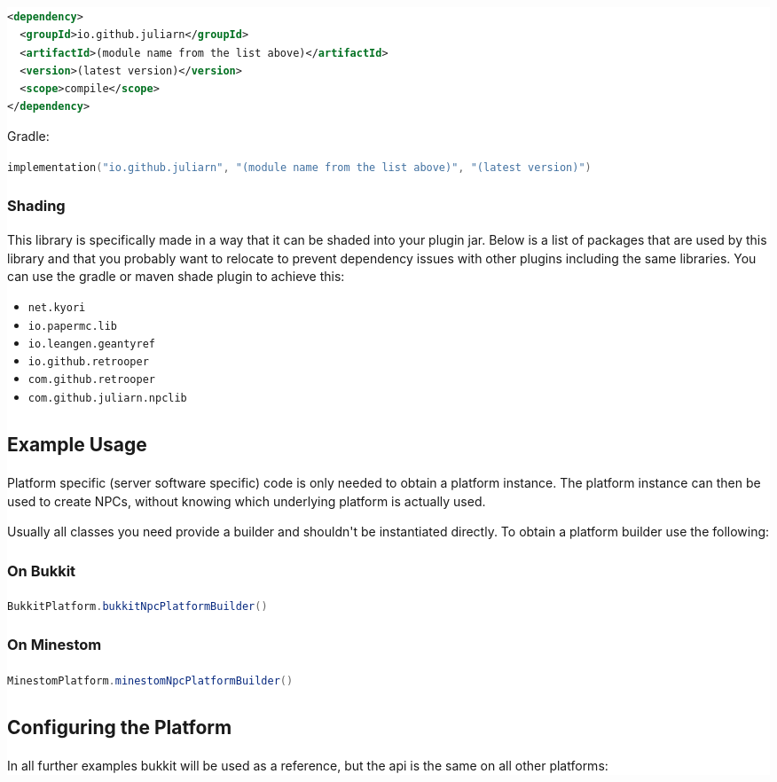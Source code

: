 ```xml
<dependency>
  <groupId>io.github.juliarn</groupId>
  <artifactId>(module name from the list above)</artifactId>
  <version>(latest version)</version>
  <scope>compile</scope>
</dependency>
```

Gradle:

```kts
implementation("io.github.juliarn", "(module name from the list above)", "(latest version)")
```

### Shading
This library is specifically made in a way that it can be shaded into your plugin jar. Below is a list of packages that
are used by this library and that you probably want to relocate to prevent dependency issues with other plugins
including the same libraries. You can use the gradle or maven shade plugin to achieve this:

- `net.kyori`
- `io.papermc.lib`
- `io.leangen.geantyref`
- `io.github.retrooper`
- `com.github.retrooper`
- `com.github.juliarn.npclib`

## Example Usage

Platform specific (server software specific) code is only needed to obtain a platform instance. The platform instance
can then be used to create NPCs, without knowing which underlying platform is actually used.

Usually all classes you need provide a builder and shouldn't be instantiated directly.
To obtain a platform builder use the following:

### On Bukkit

```java
BukkitPlatform.bukkitNpcPlatformBuilder()
```

### On Minestom

```java
MinestomPlatform.minestomNpcPlatformBuilder()
```

## Configuring the Platform

In all further examples bukkit will be used as a reference, but the api is the same on all other platforms:
